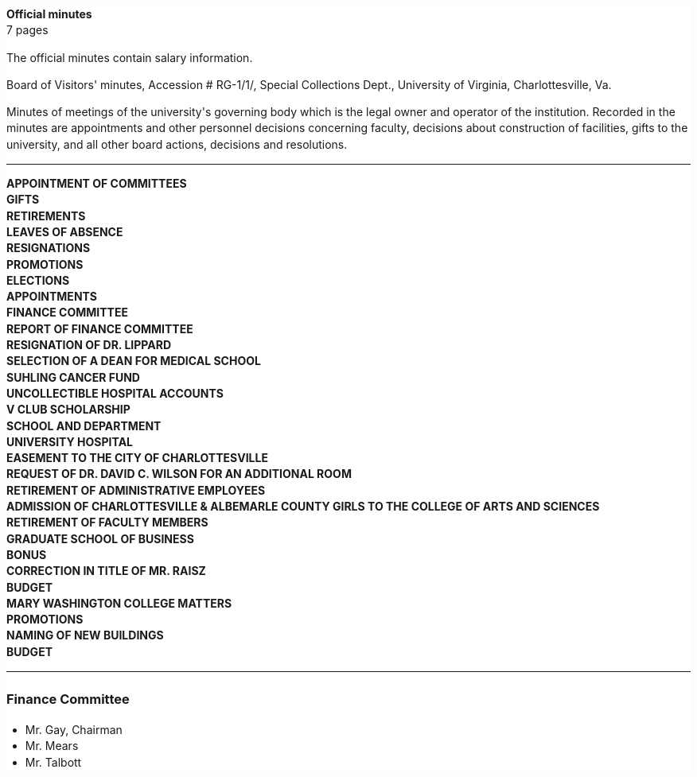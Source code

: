 **Official minutes**\
7 pages

The official minutes contain salary information.

Board of Visitors' minutes, Accession # RG-1/1/, Special Collections Dept., University of Virginia, Charlottesville, Va.

Minutes of meetings of the university's governing body which is the legal owner and operator of the institution. Recorded in the minutes are appointments and other personnel decisions concerning faculty, decisions about construction of facilities, gifts to the university, and all other board actions, decisions and resolutions.

***

**APPOINTMENT OF COMMITTEES**\
**GIFTS**\
**RETIREMENTS**\
**LEAVES OF ABSENCE**\
**RESIGNATIONS**\
**PROMOTIONS**\
**ELECTIONS**\
**APPOINTMENTS**\
**FINANCE COMMITTEE**\
**REPORT OF FINANCE COMMITTEE**\
**RESIGNATION OF DR. LIPPARD**\
**SELECTION OF A DEAN FOR MEDICAL SCHOOL**\
**SUHLING CANCER FUND**\
**UNCOLLECTIBLE HOSPITAL ACCOUNTS**\
**V CLUB SCHOLARSHIP**\
**SCHOOL AND DEPARTMENT**\
**UNIVERSITY HOSPITAL**\
**EASEMENT TO THE CITY OF CHARLOTTESVILLE**\
**REQUEST OF DR. DAVID C. WILSON FOR AN ADDITIONAL ROOM**\
**RETIREMENT OF ADMINISTRATIVE EMPLOYEES**\
**ADMISSION OF CHARLOTTESVILLE & ALBEMARLE COUNTY GIRLS TO THE COLLEGE OF ARTS AND SCIENCES**\
**RETIREMENT OF FACULTY MEMBERS**\
**GRADUATE SCHOOL OF BUSINESS**\
**BONUS**\
**CORRECTION IN TITLE OF MR. RAISZ**\
**BUDGET**\
**MARY WASHINGTON COLLEGE MATTERS**\
**PROMOTIONS**\
**NAMING OF NEW BUILDINGS**\
**BUDGET**

***

### Finance Committee

* Mr. Gay, Chairman
* Mr. Mears
* Mr. Talbott
